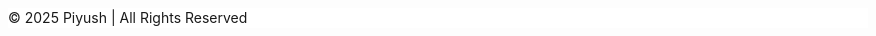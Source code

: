   
  <footer>
    <p>&copy; 2025 Piyush | All Rights Reserved</p>
  </footer>
  
  
  <script>
    function toggleContent(id, btn) {
      var content = document.getElementById(id);
      if (content.style.display === "block") {
        content.style.display = "none";
        if (id === 'moreAbout') {
          btn.textContent = "Learn More";
        } else if (id === 'moreProjects') {
          btn.textContent = "View Projects";
        } else if (id === 'moreExperience') {
          btn.textContent = "View Experience";
        }
      } else {
        content.style.display = "block";
        btn.textContent = "Show Less";
      }
    }
  </script>
</body>
</html>
